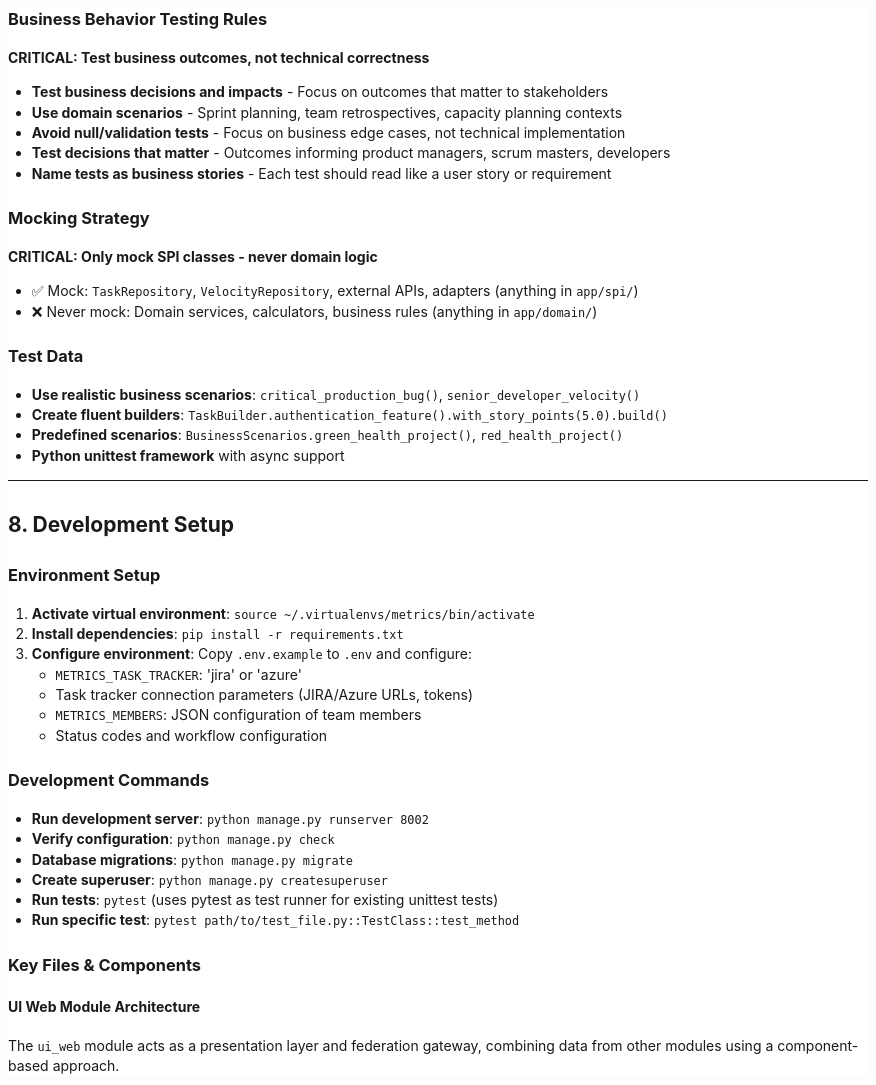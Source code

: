 ### Business Behavior Testing Rules

**CRITICAL: Test business outcomes, not technical correctness**
- **Test business decisions and impacts** - Focus on outcomes that matter to stakeholders
- **Use domain scenarios** - Sprint planning, team retrospectives, capacity planning contexts
- **Avoid null/validation tests** - Focus on business edge cases, not technical implementation
- **Test decisions that matter** - Outcomes informing product managers, scrum masters, developers
- **Name tests as business stories** - Each test should read like a user story or requirement

### Mocking Strategy

**CRITICAL: Only mock SPI classes - never domain logic**
- ✅ Mock: `TaskRepository`, `VelocityRepository`, external APIs, adapters (anything in `app/spi/`)
- ❌ Never mock: Domain services, calculators, business rules (anything in `app/domain/`)

### Test Data

- **Use realistic business scenarios**: `critical_production_bug()`, `senior_developer_velocity()`  
- **Create fluent builders**: `TaskBuilder.authentication_feature().with_story_points(5.0).build()`
- **Predefined scenarios**: `BusinessScenarios.green_health_project()`, `red_health_project()`
- **Python unittest framework** with async support

---

## 8. Development Setup

### Environment Setup

1. **Activate virtual environment**: `source ~/.virtualenvs/metrics/bin/activate`
2. **Install dependencies**: `pip install -r requirements.txt`
3. **Configure environment**: Copy `.env.example` to `.env` and configure:
   - `METRICS_TASK_TRACKER`: 'jira' or 'azure'
   - Task tracker connection parameters (JIRA/Azure URLs, tokens)
   - `METRICS_MEMBERS`: JSON configuration of team members
   - Status codes and workflow configuration

### Development Commands

- **Run development server**: `python manage.py runserver 8002`
- **Verify configuration**: `python manage.py check`
- **Database migrations**: `python manage.py migrate`
- **Create superuser**: `python manage.py createsuperuser`
- **Run tests**: `pytest` (uses pytest as test runner for existing unittest tests)
- **Run specific test**: `pytest path/to/test_file.py::TestClass::test_method`

### Key Files & Components

#### UI Web Module Architecture

The `ui_web` module acts as a presentation layer and federation gateway, combining data from other modules using a component-based approach.
